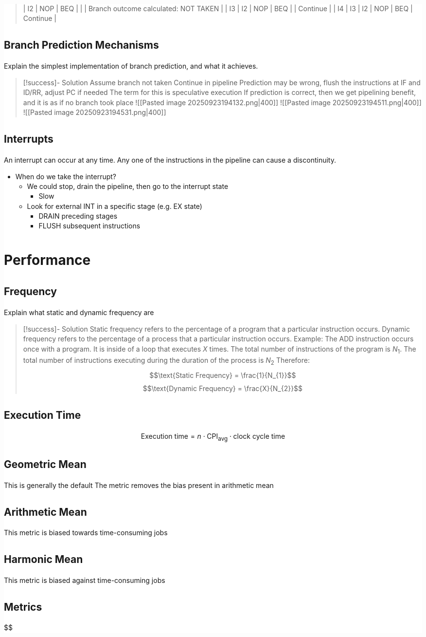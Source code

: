> | I2  | NOP   | BEQ |     |     | Branch outcome calculated: NOT TAKEN |
> | I3  | I2    | NOP | BEQ |     | Continue                             |
> | I4  | I3    | I2  | NOP | BEQ | Continue                             |
> 

## Branch Prediction Mechanisms
Explain the simplest implementation of branch prediction, and what it achieves.
> [!success]- Solution
Assume branch not taken
Continue in pipeline
Prediction may be wrong, flush the instructions at IF and ID/RR, adjust PC if needed
The term for this is speculative execution
If prediction is correct, then we get pipelining benefit, and it is as if no branch took place
![[Pasted image 20250923194132.png|400]]
![[Pasted image 20250923194511.png|400]]
![[Pasted image 20250923194531.png|400]]

## Interrupts
An interrupt can occur at any time.
Any one of the instructions in the pipeline can cause a discontinuity.
* When do we take the interrupt?
	* We could stop, drain the pipeline, then go to the interrupt state
		* Slow
	* Look for external INT in a specific stage (e.g. EX state)
		* DRAIN preceding stages
		* FLUSH subsequent instructions



# Performance
## Frequency
Explain what static and dynamic frequency are
> [!success]- Solution
> Static frequency refers to the percentage of a program that a particular instruction occurs.
> Dynamic frequency refers to the percentage of a process that a particular instruction occurs.
> Example: The ADD instruction occurs once with a program. It is inside of a loop that executes $X$ times. The total number of instructions of the program is $N_1$. The total number of instructions executing during the duration of the process is $N_2$
> Therefore:
> $$\text{Static Frequency} = \frac{1}{N_{1}}$$
> $$\text{Dynamic Frequency} = \frac{X}{N_{2}}$$
## Execution Time
$$
\text{Execution time} = n \cdot \text{CPI}_{\text{avg}} \cdot \text{clock cycle time}
$$
## Geometric Mean
This is generally the default
The metric removes the bias present in arithmetic mean
## Arithmetic Mean
This metric is biased towards time-consuming jobs
## Harmonic Mean
This metric is biased against time-consuming jobs
## Metrics
$$